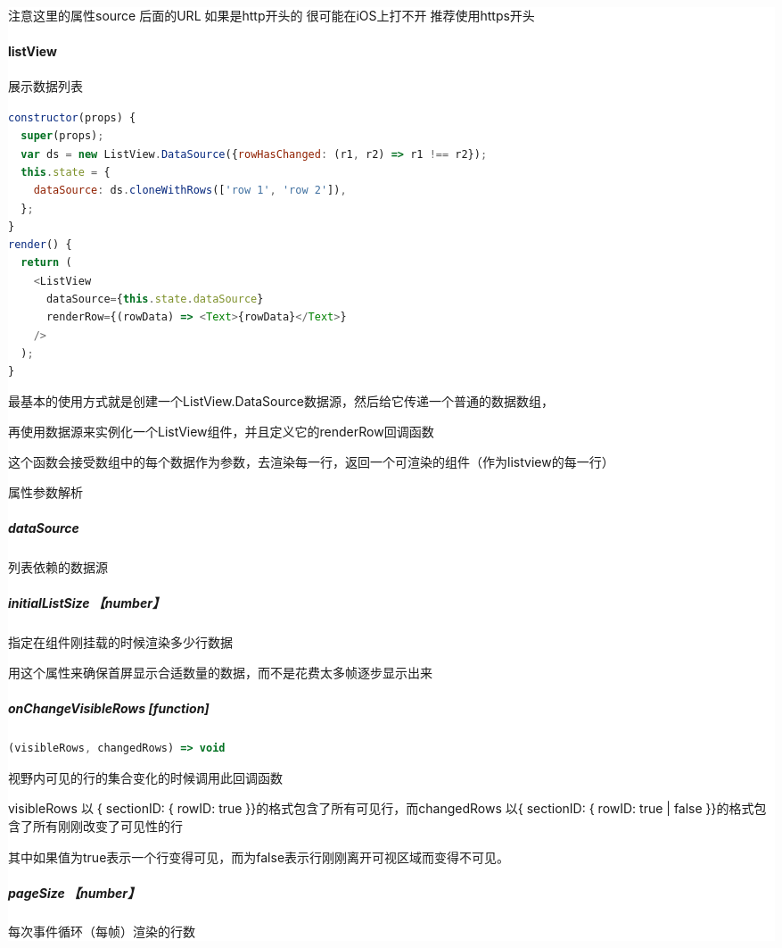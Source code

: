 注意这里的属性source  后面的URL  如果是http开头的 很可能在iOS上打不开  推荐使用https开头

#### listView

展示数据列表

```javascript
constructor(props) {
  super(props);
  var ds = new ListView.DataSource({rowHasChanged: (r1, r2) => r1 !== r2});
  this.state = {
    dataSource: ds.cloneWithRows(['row 1', 'row 2']),
  };
}
render() {
  return (
    <ListView
      dataSource={this.state.dataSource}
      renderRow={(rowData) => <Text>{rowData}</Text>}
    />
  );
}
```

最基本的使用方式就是创建一个ListView.DataSource数据源，然后给它传递一个普通的数据数组，

再使用数据源来实例化一个ListView组件，并且定义它的renderRow回调函数

这个函数会接受数组中的每个数据作为参数，去渲染每一行，返回一个可渲染的组件（作为listview的每一行）

属性参数解析

#####  dataSource

列表依赖的数据源

##### initialListSize 【number】

指定在组件刚挂载的时候渲染多少行数据

用这个属性来确保首屏显示合适数量的数据，而不是花费太多帧逐步显示出来

##### onChangeVisibleRows [function]

```javascript
(visibleRows, changedRows) => void
```

视野内可见的行的集合变化的时候调用此回调函数

visibleRows 以 { sectionID: { rowID: true }}的格式包含了所有可见行，而changedRows 以{ sectionID: { rowID: true | false }}的格式包含了所有刚刚改变了可见性的行

其中如果值为true表示一个行变得可见，而为false表示行刚刚离开可视区域而变得不可见。

##### pageSize 【number】

每次事件循环（每帧）渲染的行数
